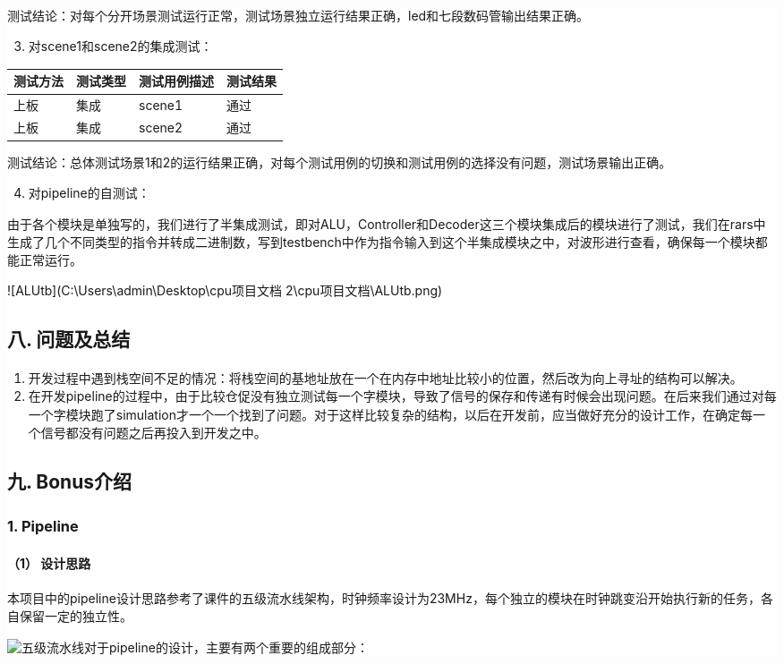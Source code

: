 测试结论：对每个分开场景测试运行正常，测试场景独立运行结果正确，led和七段数码管输出结果正确。



3. 对scene1和scene2的集成测试：

| 测试方法 | 测试类型 | 测试用例描述 | 测试结果 |
| -------- | -------- | ------------ | -------- |
| 上板     | 集成     | scene1       | 通过     |
| 上板     | 集成     | scene2       | 通过     |

测试结论：总体测试场景1和2的运行结果正确，对每个测试用例的切换和测试用例的选择没有问题，测试场景输出正确。



4. 对pipeline的自测试：

​		由于各个模块是单独写的，我们进行了半集成测试，即对ALU，Controller和Decoder这三个模块集成后的模块进行了测试，我们在rars中生成了几个不同类型的指令并转成二进制数，写到testbench中作为指令输入到这个半集成模块之中，对波形进行查看，确保每一个模块都能正常运行。

![ALUtb](C:\Users\admin\Desktop\cpu项目文档 2\cpu项目文档\ALUtb.png)







## 八. 问题及总结

1. 开发过程中遇到栈空间不足的情况：将栈空间的基地址放在一个在内存中地址比较小的位置，然后改为向上寻址的结构可以解决。
1. 在开发pipeline的过程中，由于比较仓促没有独立测试每一个字模块，导致了信号的保存和传递有时候会出现问题。在后来我们通过对每一个字模块跑了simulation才一个一个找到了问题。对于这样比较复杂的结构，以后在开发前，应当做好充分的设计工作，在确定每一个信号都没有问题之后再投入到开发之中。

















## 九. Bonus介绍



### 1. Pipeline



#### （1） 设计思路



本项目中的pipeline设计思路参考了课件的五级流水线架构，时钟频率设计为23MHz，每个独立的模块在时钟跳变沿开始执行新的任务，各自保留一定的独立性。

![五级流水线](https://img-blog.csdnimg.cn/cf668c6c97f748f9b7042763dffeb018.JPG?x-oss-process=image/watermark,type_ZmFuZ3poZW5naGVpdGk,shadow_10,text_aHR0cHM6Ly9ibG9nLmNzZG4ubmV0L3BhdGljaXRh,size_16,color_FFFFFF,t_70#pic_center)对于pipeline的设计，主要有两个重要的组成部分：
